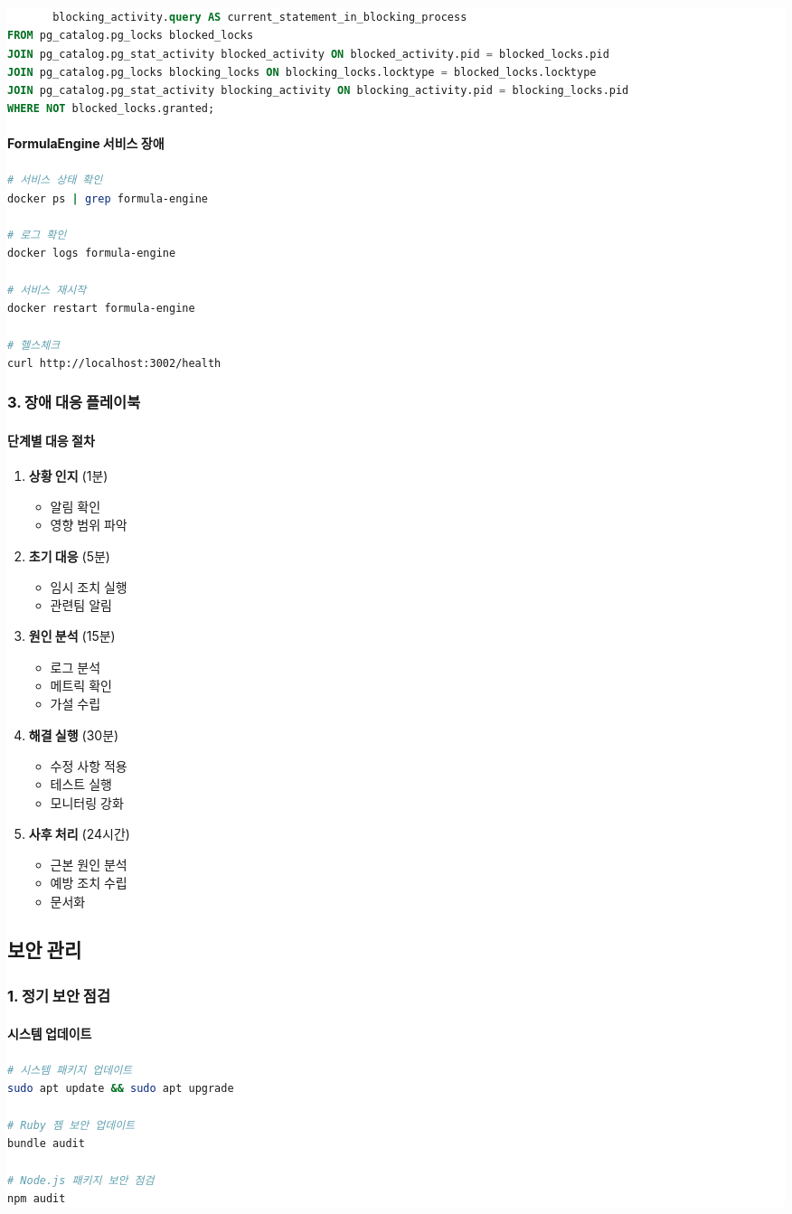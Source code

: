 ```sql
       blocking_activity.query AS current_statement_in_blocking_process
FROM pg_catalog.pg_locks blocked_locks
JOIN pg_catalog.pg_stat_activity blocked_activity ON blocked_activity.pid = blocked_locks.pid
JOIN pg_catalog.pg_locks blocking_locks ON blocking_locks.locktype = blocked_locks.locktype
JOIN pg_catalog.pg_stat_activity blocking_activity ON blocking_activity.pid = blocking_locks.pid
WHERE NOT blocked_locks.granted;
```

#### FormulaEngine 서비스 장애
```bash
# 서비스 상태 확인
docker ps | grep formula-engine

# 로그 확인
docker logs formula-engine

# 서비스 재시작
docker restart formula-engine

# 헬스체크
curl http://localhost:3002/health
```

### 3. 장애 대응 플레이북
#### 단계별 대응 절차
1. **상황 인지** (1분)
   - 알림 확인
   - 영향 범위 파악

2. **초기 대응** (5분)
   - 임시 조치 실행
   - 관련팀 알림

3. **원인 분석** (15분)
   - 로그 분석
   - 메트릭 확인
   - 가설 수립

4. **해결 실행** (30분)
   - 수정 사항 적용
   - 테스트 실행
   - 모니터링 강화

5. **사후 처리** (24시간)
   - 근본 원인 분석
   - 예방 조치 수립
   - 문서화

## 보안 관리

### 1. 정기 보안 점검
#### 시스템 업데이트
```bash
# 시스템 패키지 업데이트
sudo apt update && sudo apt upgrade

# Ruby 젬 보안 업데이트
bundle audit

# Node.js 패키지 보안 점검
npm audit
```
